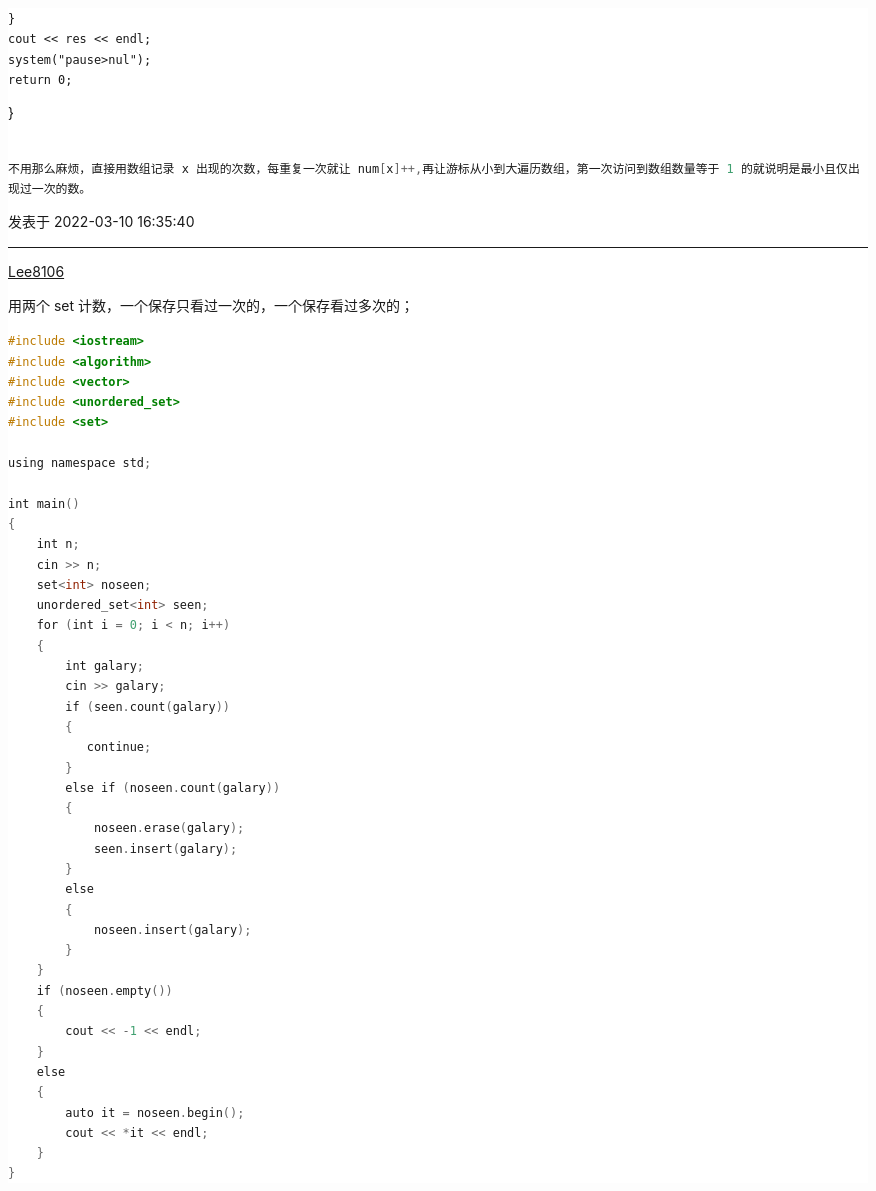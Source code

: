 	}
	cout << res << endl;
	system("pause>nul");
	return 0;
}

```cpp

不用那么麻烦，直接用数组记录 x 出现的次数，每重复一次就让 num[x]++,再让游标从小到大遍历数组，第一次访问到数组数量等于 1 的就说明是最小且仅出现过一次的数。
```

发表于 2022-03-10 16:35:40

* * *

[Lee8106](https://www.nowcoder.com/profile/71361897)

用两个 set 计数，一个保存只看过一次的，一个保存看过多次的；

```cpp
#include <iostream>
#include <algorithm>
#include <vector>
#include <unordered_set>
#include <set>

using namespace std;

int main()
{
    int n;
    cin >> n;
    set<int> noseen;
    unordered_set<int> seen;
    for (int i = 0; i < n; i++)
    {
        int galary;
        cin >> galary;
        if (seen.count(galary))
        {
           continue;
        }
        else if (noseen.count(galary))
        {
            noseen.erase(galary);
            seen.insert(galary);
        }
        else
        {
            noseen.insert(galary);
        }
    }
    if (noseen.empty())
    {
        cout << -1 << endl;
    }
    else
    {
        auto it = noseen.begin();
        cout << *it << endl;
    }
}
```
